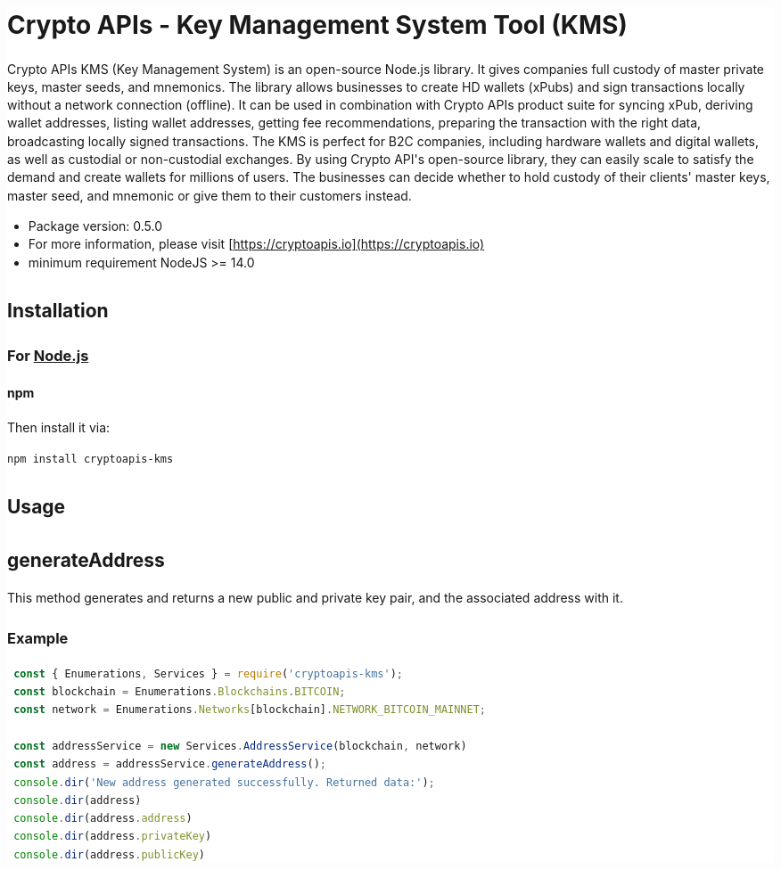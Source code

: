 # Crypto APIs - Key Management System Tool (KMS)

Crypto APIs KMS (Key Management System) is an open-source Node.js library. It gives companies full custody of master private keys, master seeds, and mnemonics. The library allows businesses to create HD wallets (xPubs) and sign transactions locally without a network connection (offline). It can be used in combination with Crypto APIs product suite for syncing xPub, deriving wallet addresses, listing wallet addresses, getting fee recommendations, preparing the transaction with the right data, broadcasting locally signed transactions.
The KMS is perfect for B2C companies, including hardware wallets and digital wallets, as well as custodial or non-custodial exchanges. By using Crypto API's open-source library, they can easily scale to satisfy the demand and create wallets for millions of users. The businesses can decide whether to hold custody of their clients' master keys, master seed, and mnemonic or give them to their customers instead.

- Package version: 0.5.0
- For more information, please visit [https://cryptoapis.io](https://cryptoapis.io)
- minimum requirement NodeJS >= 14.0

## Installation

### For [Node.js](https://nodejs.org/)

#### npm

Then install it via:

```shell
npm install cryptoapis-kms
```

## Usage

## generateAddress
This method generates and returns a new public and private key pair, and the associated address with it.

### Example

```javascript
 const { Enumerations, Services } = require('cryptoapis-kms');
 const blockchain = Enumerations.Blockchains.BITCOIN;
 const network = Enumerations.Networks[blockchain].NETWORK_BITCOIN_MAINNET;

 const addressService = new Services.AddressService(blockchain, network)
 const address = addressService.generateAddress();
 console.dir('New address generated successfully. Returned data:');
 console.dir(address)
 console.dir(address.address)
 console.dir(address.privateKey)
 console.dir(address.publicKey)
```
